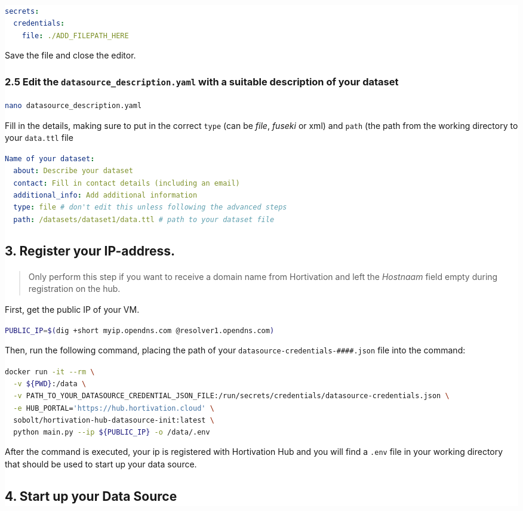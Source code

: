 ```yaml
secrets:
  credentials:
    file: ./ADD_FILEPATH_HERE
```

Save the file and close the editor.

### 2.5 Edit the `datasource_description.yaml` with a suitable description of your dataset

```bash
nano datasource_description.yaml
```

Fill in the details, making sure to put in the correct `type` (can be _file_, _fuseki_ or xml) and `path` (the path from the working directory to your `data.ttl` file

```yaml
Name of your dataset:
  about: Describe your dataset
  contact: Fill in contact details (including an email)
  additional_info: Add additional information
  type: file # don't edit this unless following the advanced steps
  path: /datasets/dataset1/data.ttl # path to your dataset file
```

## 3. Register your IP-address.

> Only perform this step if you want to receive a domain name from Hortivation and left the _Hostnaam_ field empty during registration on the hub.

First, get the public IP of your VM.

```bash
PUBLIC_IP=$(dig +short myip.opendns.com @resolver1.opendns.com)
```

Then, run the following command, placing the path of your `datasource-credentials-####.json` file into the command:

```bash
docker run -it --rm \
  -v ${PWD}:/data \
  -v PATH_TO_YOUR_DATASOURCE_CREDENTIAL_JSON_FILE:/run/secrets/credentials/datasource-credentials.json \
  -e HUB_PORTAL='https://hub.hortivation.cloud' \
  sobolt/hortivation-hub-datasource-init:latest \
  python main.py --ip ${PUBLIC_IP} -o /data/.env
```

After the command is executed, your ip is registered with Hortivation Hub and you will find a `.env` file in your working directory that should be used to start up your data source.

## 4. Start up your Data Source
